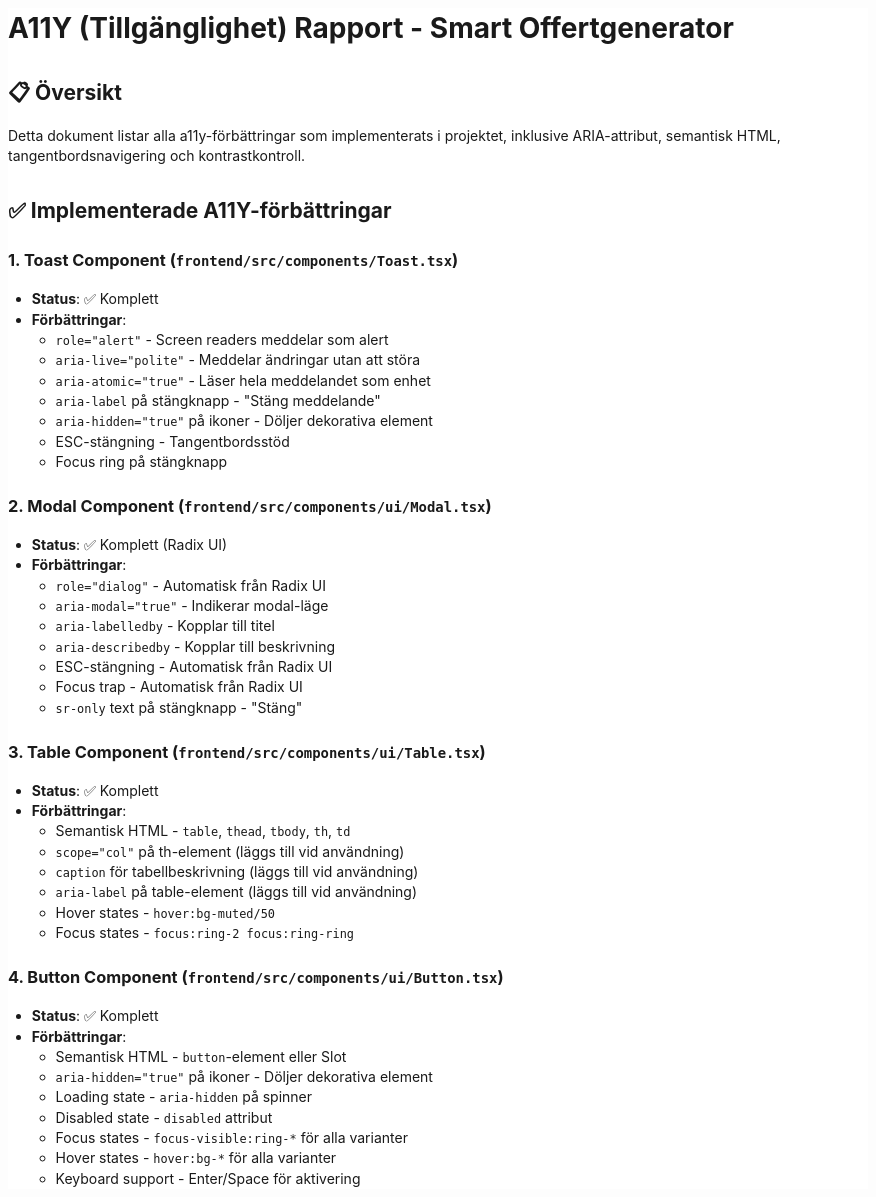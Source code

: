 # A11Y (Tillgänglighet) Rapport - Smart Offertgenerator

## 📋 Översikt
Detta dokument listar alla a11y-förbättringar som implementerats i projektet, inklusive ARIA-attribut, semantisk HTML, tangentbordsnavigering och kontrastkontroll.

## ✅ Implementerade A11Y-förbättringar

### 1. Toast Component (`frontend/src/components/Toast.tsx`)
- **Status**: ✅ Komplett
- **Förbättringar**:
  - `role="alert"` - Screen readers meddelar som alert
  - `aria-live="polite"` - Meddelar ändringar utan att störa
  - `aria-atomic="true"` - Läser hela meddelandet som enhet
  - `aria-label` på stängknapp - "Stäng meddelande"
  - `aria-hidden="true"` på ikoner - Döljer dekorativa element
  - ESC-stängning - Tangentbordsstöd
  - Focus ring på stängknapp

### 2. Modal Component (`frontend/src/components/ui/Modal.tsx`)
- **Status**: ✅ Komplett (Radix UI)
- **Förbättringar**:
  - `role="dialog"` - Automatisk från Radix UI
  - `aria-modal="true"` - Indikerar modal-läge
  - `aria-labelledby` - Kopplar till titel
  - `aria-describedby` - Kopplar till beskrivning
  - ESC-stängning - Automatisk från Radix UI
  - Focus trap - Automatisk från Radix UI
  - `sr-only` text på stängknapp - "Stäng"

### 3. Table Component (`frontend/src/components/ui/Table.tsx`)
- **Status**: ✅ Komplett
- **Förbättringar**:
  - Semantisk HTML - `table`, `thead`, `tbody`, `th`, `td`
  - `scope="col"` på th-element (läggs till vid användning)
  - `caption` för tabellbeskrivning (läggs till vid användning)
  - `aria-label` på table-element (läggs till vid användning)
  - Hover states - `hover:bg-muted/50`
  - Focus states - `focus:ring-2 focus:ring-ring`

### 4. Button Component (`frontend/src/components/ui/Button.tsx`)
- **Status**: ✅ Komplett
- **Förbättringar**:
  - Semantisk HTML - `button`-element eller Slot
  - `aria-hidden="true"` på ikoner - Döljer dekorativa element
  - Loading state - `aria-hidden` på spinner
  - Disabled state - `disabled` attribut
  - Focus states - `focus-visible:ring-*` för alla varianter
  - Hover states - `hover:bg-*` för alla varianter
  - Keyboard support - Enter/Space för aktivering
